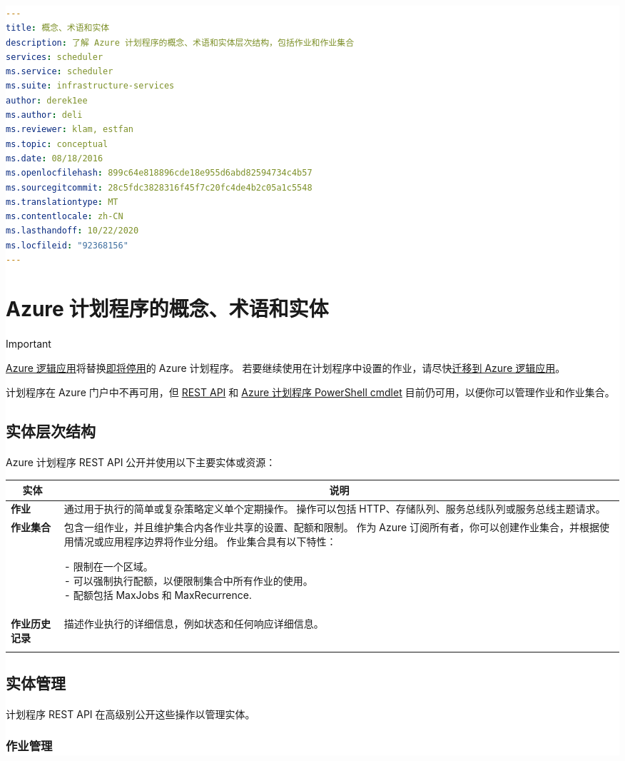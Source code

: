 ```yaml
---
title: 概念、术语和实体
description: 了解 Azure 计划程序的概念、术语和实体层次结构，包括作业和作业集合
services: scheduler
ms.service: scheduler
ms.suite: infrastructure-services
author: derek1ee
ms.author: deli
ms.reviewer: klam, estfan
ms.topic: conceptual
ms.date: 08/18/2016
ms.openlocfilehash: 899c64e818896cde18e955d6abd82594734c4b57
ms.sourcegitcommit: 28c5fdc3828316f45f7c20fc4de4b2c05a1c5548
ms.translationtype: MT
ms.contentlocale: zh-CN
ms.lasthandoff: 10/22/2020
ms.locfileid: "92368156"
---
```

# <a name="concepts-terminology-and-entities-in-azure-scheduler"></a>Azure 计划程序的概念、术语和实体

> [!IMPORTANT]
> [Azure 逻辑应用](../logic-apps/logic-apps-overview.md)将替换[即将停用](../scheduler/migrate-from-scheduler-to-logic-apps.md#retire-date)的 Azure 计划程序。 若要继续使用在计划程序中设置的作业，请尽快[迁移到 Azure 逻辑应用](../scheduler/migrate-from-scheduler-to-logic-apps.md)。 
>
> 计划程序在 Azure 门户中不再可用，但 [REST API](/rest/api/scheduler) 和 [Azure 计划程序 PowerShell cmdlet](scheduler-powershell-reference.md) 目前仍可用，以便你可以管理作业和作业集合。

## <a name="entity-hierarchy"></a>实体层次结构

Azure 计划程序 REST API 公开并使用以下主要实体或资源：

| 实体 | 说明 |
|--------|-------------|
| **作业** | 通过用于执行的简单或复杂策略定义单个定期操作。 操作可以包括 HTTP、存储队列、服务总线队列或服务总线主题请求。 | 
| **作业集合** | 包含一组作业，并且维护集合内各作业共享的设置、配额和限制。 作为 Azure 订阅所有者，你可以创建作业集合，并根据使用情况或应用程序边界将作业分组。 作业集合具有以下特性： <p>- 限制在一个区域。 <br>- 可以强制执行配额，以便限制集合中所有作业的使用。 <br>- 配额包括 MaxJobs 和 MaxRecurrence. | 
| **作业历史记录** | 描述作业执行的详细信息，例如状态和任何响应详细信息。 |
||| 

## <a name="entity-management"></a>实体管理

计划程序 REST API 在高级别公开这些操作以管理实体。

### <a name="job-management"></a>作业管理
